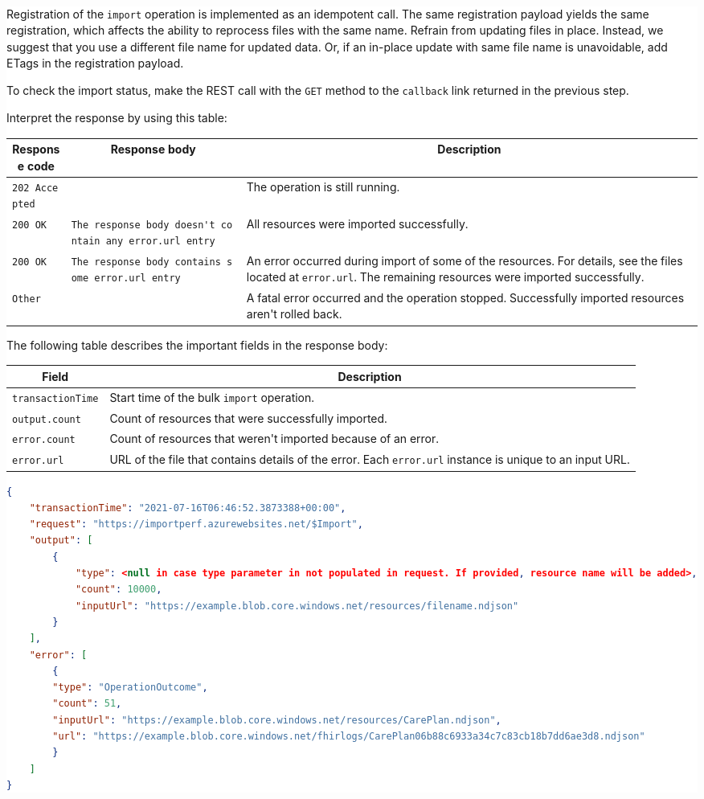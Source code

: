 Registration of the `import` operation is implemented as an idempotent call. The same registration payload yields the same registration, which affects the ability to reprocess files with the same name. Refrain from updating files in place. Instead, we suggest that you use a different file name for updated data. Or, if an in-place update with same file name is unavoidable, add ETags in the registration payload.

To check the import status, make the REST call with the `GET` method to the `callback` link returned in the previous step.

Interpret the response by using this table:

| Response code      | Response body |Description |
| ----------- | -----------  |-----------  |
| `202 Accepted` | |The operation is still running.|
| `200 OK` |`The response body doesn't contain any error.url entry`|All resources were imported successfully.|
| `200 OK` |`The response body contains some error.url entry`|An error occurred during import of some of the resources. For details, see the files located at `error.url`. The remaining resources were imported successfully.|
| `Other`||A fatal error occurred and the operation stopped. Successfully imported resources aren't rolled back.|

The following table describes the important fields in the response body:

| Field | Description |
| ----------- | ----------- |
|`transactionTime`|Start time of the bulk `import` operation.|
|`output.count`|Count of resources that were successfully imported.|
|`error.count`|Count of resources that weren't imported because of an error.|
|`error.url`|URL of the file that contains details of the error. Each `error.url` instance is unique to an input URL.|

```json
{
    "transactionTime": "2021-07-16T06:46:52.3873388+00:00",
    "request": "https://importperf.azurewebsites.net/$Import",
    "output": [
        {
            "type": <null in case type parameter in not populated in request. If provided, resource name will be added>,
            "count": 10000,
            "inputUrl": "https://example.blob.core.windows.net/resources/filename.ndjson"
        }
    ],
    "error": [
        { 
        "type": "OperationOutcome",
        "count": 51,
        "inputUrl": "https://example.blob.core.windows.net/resources/CarePlan.ndjson",
        "url": "https://example.blob.core.windows.net/fhirlogs/CarePlan06b88c6933a34c7c83cb18b7dd6ae3d8.ndjson"
        }
    ]
}
```
